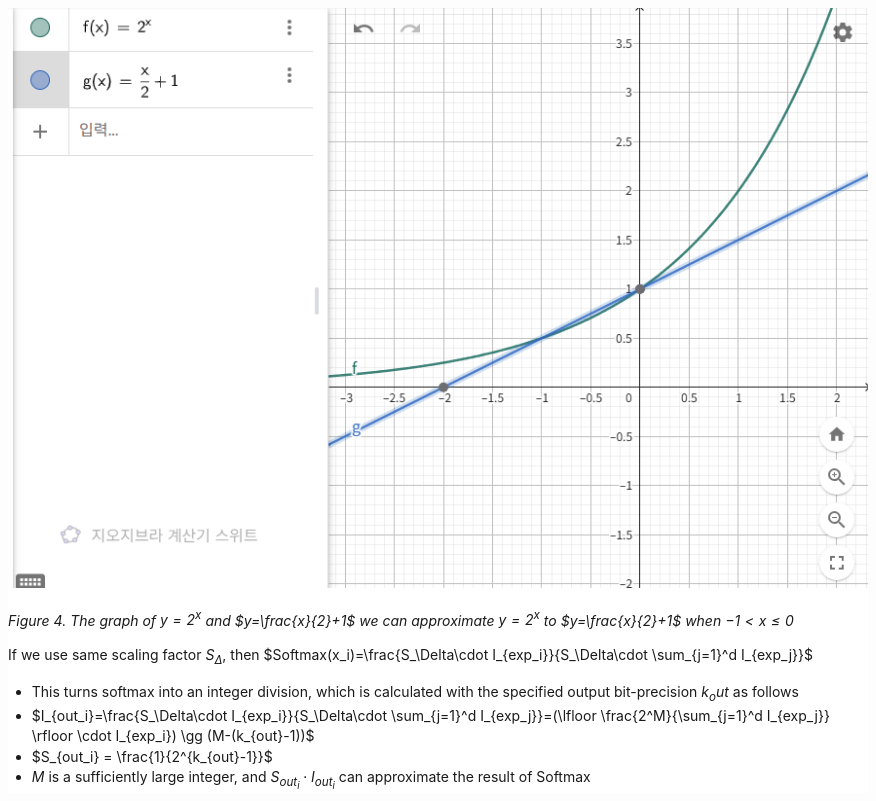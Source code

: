 ![figure4](/assets/images/ivit/figure4.PNG)

*Figure 4. The graph of $y=2^x$ and $y=\frac{x}{2}+1$ we can approximate $y=2^x$ to $y=\frac{x}{2}+1$ when $-1<x\leq 0$*

If we use same scaling factor $S_\Delta$, then $Softmax(x_i)=\frac{S_\Delta\cdot I_{exp_i}}{S_\Delta\cdot \sum_{j=1}^d I_{exp_j}}$

- This turns softmax into an integer division, which is calculated with the specified output bit-precision $k_out$ as follows
- $I_{out_i}=\frac{S_\Delta\cdot I_{exp_i}}{S_\Delta\cdot \sum_{j=1}^d I_{exp_j}}=(\lfloor \frac{2^M}{\sum_{j=1}^d I_{exp_j}} \rfloor \cdot I_{exp_i}) \gg (M-(k_{out}-1))$
- $S_{out_i} = \frac{1}{2^{k_{out}-1}}$
- $M$ is a sufficiently large integer, and $S_{out_i}\cdot I_{out_i}$ can approximate the result of Softmax
